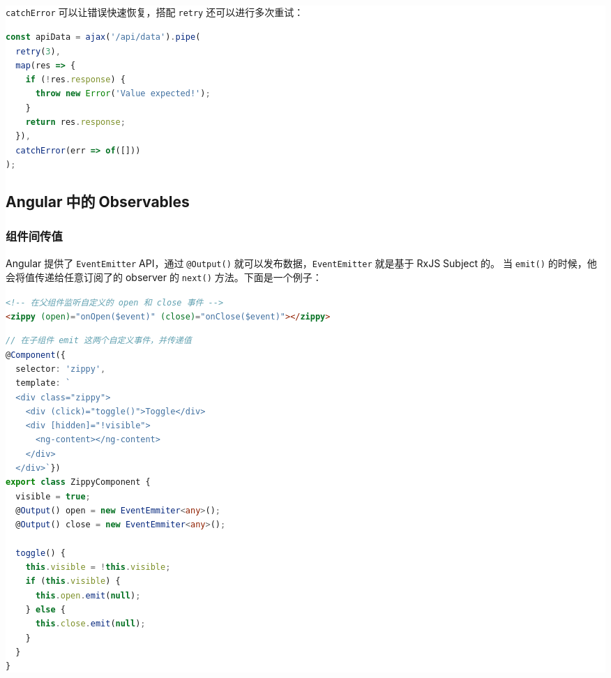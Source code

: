 `catchError` 可以让错误快速恢复，搭配 `retry` 还可以进行多次重试：

```typescript
const apiData = ajax('/api/data').pipe(
  retry(3),
  map(res => {
    if (!res.response) {
      throw new Error('Value expected!');
    }
    return res.response;
  }),
  catchError(err => of([]))
);
```

## Angular 中的 Observables

### 组件间传值

Angular 提供了 `EventEmitter` API，通过 `@Output()` 就可以发布数据，`EventEmitter` 就是基于 RxJS Subject 的。
当 `emit()` 的时候，他会将值传递给任意订阅了的 observer 的 `next()` 方法。下面是一个例子：

```html
<!-- 在父组件监听自定义的 open 和 close 事件 -->
<zippy (open)="onOpen($event)" (close)="onClose($event)"></zippy>
```

```typescript
// 在子组件 emit 这两个自定义事件，并传递值
@Component({
  selector: 'zippy',
  template: `
  <div class="zippy">
    <div (click)="toggle()">Toggle</div>
    <div [hidden]="!visible">
      <ng-content></ng-content>
    </div>
  </div>`})
export class ZippyComponent {
  visible = true;
  @Output() open = new EventEmmiter<any>();
  @Output() close = new EventEmmiter<any>();

  toggle() {
    this.visible = !this.visible;
    if (this.visible) {
      this.open.emit(null);
    } else {
      this.close.emit(null);
    }
  }
}
```
